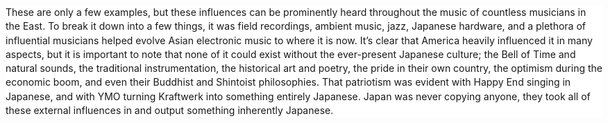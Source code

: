 These are only a few examples, but these influences can be prominently heard throughout the music of countless musicians in the East. To break it down into a few things, it was field recordings, ambient music, jazz, Japanese hardware, and a plethora of influential musicians helped evolve Asian electronic music to where it is now. It’s clear that America heavily influenced it in many aspects, but it is important to note that none of it could exist without the ever-present Japanese culture; the Bell of Time and natural sounds, the traditional instrumentation, the historical art and poetry, the pride in their own country, the optimism during the economic boom, and even their Buddhist and Shintoist philosophies. That patriotism was evident with Happy End singing in Japanese, and with YMO turning Kraftwerk into something entirely Japanese. Japan was never copying anyone, they took all of these external influences in and output something inherently Japanese.
